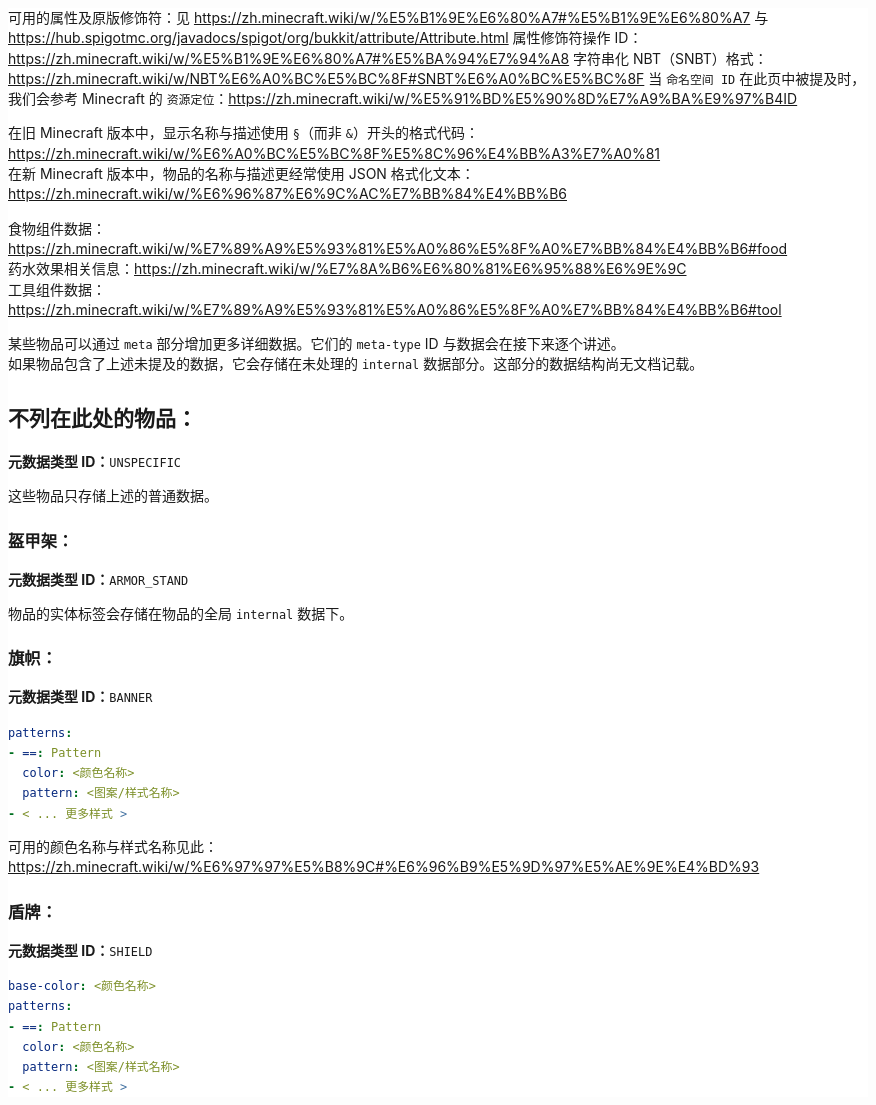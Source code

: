 可用的属性及原版修饰符：见 https://zh.minecraft.wiki/w/%E5%B1%9E%E6%80%A7#%E5%B1%9E%E6%80%A7 与 https://hub.spigotmc.org/javadocs/spigot/org/bukkit/attribute/Attribute.html
属性修饰符操作 ID：https://zh.minecraft.wiki/w/%E5%B1%9E%E6%80%A7#%E5%BA%94%E7%94%A8
字符串化 NBT（SNBT）格式：https://zh.minecraft.wiki/w/NBT%E6%A0%BC%E5%BC%8F#SNBT%E6%A0%BC%E5%BC%8F
当 `命名空间 ID` 在此页中被提及时，我们会参考 Minecraft 的 `资源定位`：https://zh.minecraft.wiki/w/%E5%91%BD%E5%90%8D%E7%A9%BA%E9%97%B4ID

在旧 Minecraft 版本中，显示名称与描述使用 `§`（而非 `&`）开头的格式代码：https://zh.minecraft.wiki/w/%E6%A0%BC%E5%BC%8F%E5%8C%96%E4%BB%A3%E7%A0%81  
在新 Minecraft 版本中，物品的名称与描述更经常使用 JSON 格式化文本：https://zh.minecraft.wiki/w/%E6%96%87%E6%9C%AC%E7%BB%84%E4%BB%B6

食物组件数据：https://zh.minecraft.wiki/w/%E7%89%A9%E5%93%81%E5%A0%86%E5%8F%A0%E7%BB%84%E4%BB%B6#food  
药水效果相关信息：https://zh.minecraft.wiki/w/%E7%8A%B6%E6%80%81%E6%95%88%E6%9E%9C  
工具组件数据：https://zh.minecraft.wiki/w/%E7%89%A9%E5%93%81%E5%A0%86%E5%8F%A0%E7%BB%84%E4%BB%B6#tool  

某些物品可以通过 `meta` 部分增加更多详细数据。它们的 `meta-type` ID 与数据会在接下来逐个讲述。  
如果物品包含了上述未提及的数据，它会存储在未处理的 `internal` 数据部分。这部分的数据结构尚无文档记载。

## 不列在此处的物品：

**元数据类型 ID：**`UNSPECIFIC`

这些物品只存储上述的普通数据。

### 盔甲架：

**元数据类型 ID：**`ARMOR_STAND`

物品的实体标签会存储在物品的全局 `internal` 数据下。

### 旗帜：

**元数据类型 ID：**`BANNER`

``` YAML
patterns:
- ==: Pattern
  color: <颜色名称>
  pattern: <图案/样式名称>
- < ... 更多样式 >
```
可用的颜色名称与样式名称见此：https://zh.minecraft.wiki/w/%E6%97%97%E5%B8%9C#%E6%96%B9%E5%9D%97%E5%AE%9E%E4%BD%93

### 盾牌：

**元数据类型 ID：**`SHIELD`

``` YAML
base-color: <颜色名称>
patterns:
- ==: Pattern
  color: <颜色名称>
  pattern: <图案/样式名称>
- < ... 更多样式 >
```
